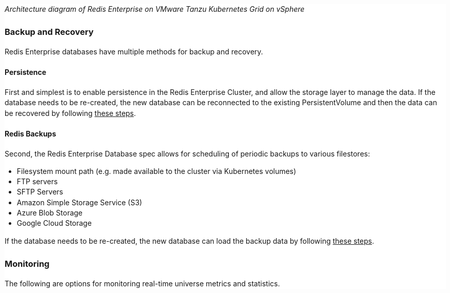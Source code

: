 _Architecture diagram of Redis Enterprise on VMware Tanzu Kubernetes Grid on vSphere_

### Backup and Recovery

Redis Enterprise databases have multiple methods for backup and recovery.

#### Persistence

First and simplest is to enable persistence in the Redis Enterprise Cluster, and allow the storage layer to manage the data. If the database needs to be re-created, the new database can be reconnected to the existing PersistentVolume and then the data can be recovered by following [these steps](https://docs.redis.com/latest/kubernetes/re-clusters/cluster-recovery/).

#### Redis Backups
Second, the Redis Enterprise Database spec allows for scheduling of periodic backups to various filestores:

* Filesystem mount path (e.g. made available to the cluster via Kubernetes volumes)
* FTP servers
* SFTP Servers
* Amazon Simple Storage Service (S3)
* Azure Blob Storage
* Google Cloud Storage

If the database needs to be re-created, the new database can load the backup data by following [these steps](https://docs.redis.com/latest/rs/databases/import-export/import-data/).

### Monitoring

The following are options for monitoring real-time universe metrics and statistics.
